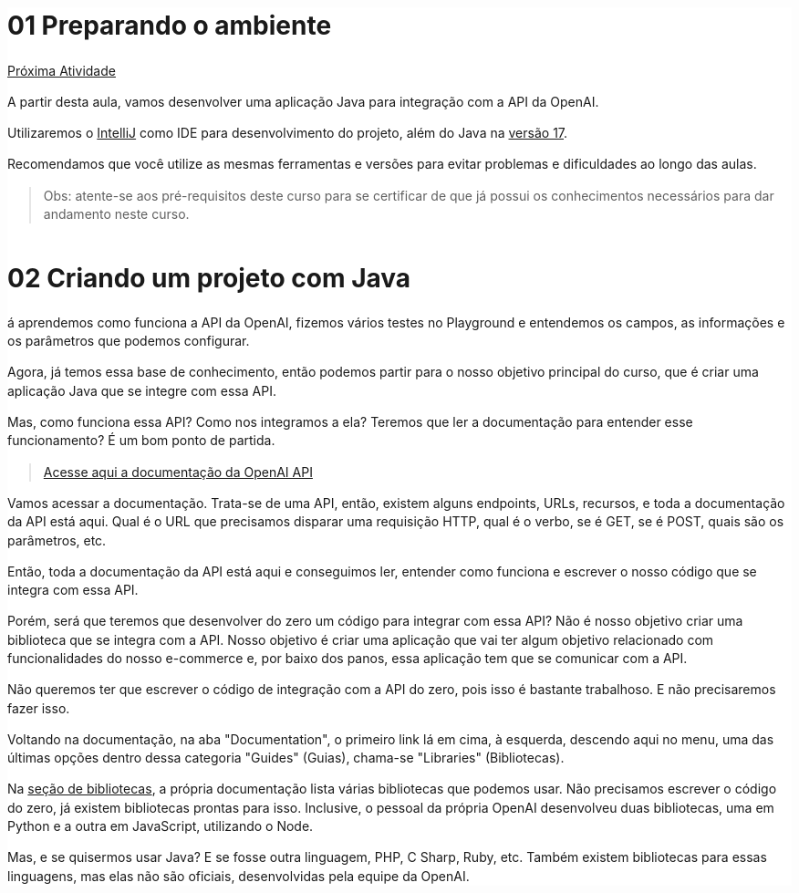 # 01 **Preparando o ambiente**

[ Próxima Atividade](https://cursos.alura.com.br/course/gpt-java-integre-aplicacao-openai/task/147446/next)

A partir desta aula, vamos desenvolver uma aplicação Java para integração com a API da OpenAI.

Utilizaremos o [IntelliJ](https://www.jetbrains.com/pt-br/idea/download) como IDE para desenvolvimento do projeto, além do Java na [versão 17](https://www.oracle.com/java/technologies/javase/jdk17-archive-downloads.html).

Recomendamos que você utilize as mesmas ferramentas e versões para evitar problemas e dificuldades ao longo das aulas.

> Obs: atente-se aos pré-requisitos deste curso para se certificar de que já possui os conhecimentos necessários para dar andamento neste curso.

# 02 **Criando um projeto com Java**

á aprendemos como funciona a API da OpenAI, fizemos vários testes no Playground e entendemos os campos, as informações e os parâmetros que podemos configurar.

Agora, já temos essa base de conhecimento, então podemos partir para o nosso objetivo principal do curso, que é criar uma aplicação Java que se integre com essa API.

Mas, como funciona essa API? Como nos integramos a ela? Teremos que ler a documentação para entender esse funcionamento? É um bom ponto de partida.

> [Acesse aqui a documentação da OpenAI API](https://platform.openai.com/docs/api-reference)

Vamos acessar a documentação. Trata-se de uma API, então, existem alguns endpoints, URLs, recursos, e toda a documentação da API está aqui. Qual é o URL que precisamos disparar uma requisição HTTP, qual é o verbo, se é GET, se é POST, quais são os parâmetros, etc.

Então, toda a documentação da API está aqui e conseguimos ler, entender como funciona e escrever o nosso código que se integra com essa API.

Porém, será que teremos que desenvolver do zero um código para integrar com essa API? Não é nosso objetivo criar uma biblioteca que se integra com a API. Nosso objetivo é criar uma aplicação que vai ter algum objetivo relacionado com funcionalidades do nosso e-commerce e, por baixo dos panos, essa aplicação tem que se comunicar com a API.

Não queremos ter que escrever o código de integração com a API do zero, pois isso é bastante trabalhoso. E não precisaremos fazer isso.

Voltando na documentação, na aba "Documentation", o primeiro link lá em cima, à esquerda, descendo aqui no menu, uma das últimas opções dentro dessa categoria "Guides" (Guias), chama-se "Libraries" (Bibliotecas).

Na [seção de bibliotecas](https://platform.openai.com/docs/libraries/python-library), a própria documentação lista várias bibliotecas que podemos usar. Não precisamos escrever o código do zero, já existem bibliotecas prontas para isso. Inclusive, o pessoal da própria OpenAI desenvolveu duas bibliotecas, uma em Python e a outra em JavaScript, utilizando o Node.

Mas, e se quisermos usar Java? E se fosse outra linguagem, PHP, C Sharp, Ruby, etc. Também existem bibliotecas para essas linguagens, mas elas não são oficiais, desenvolvidas pela equipe da OpenAI.
